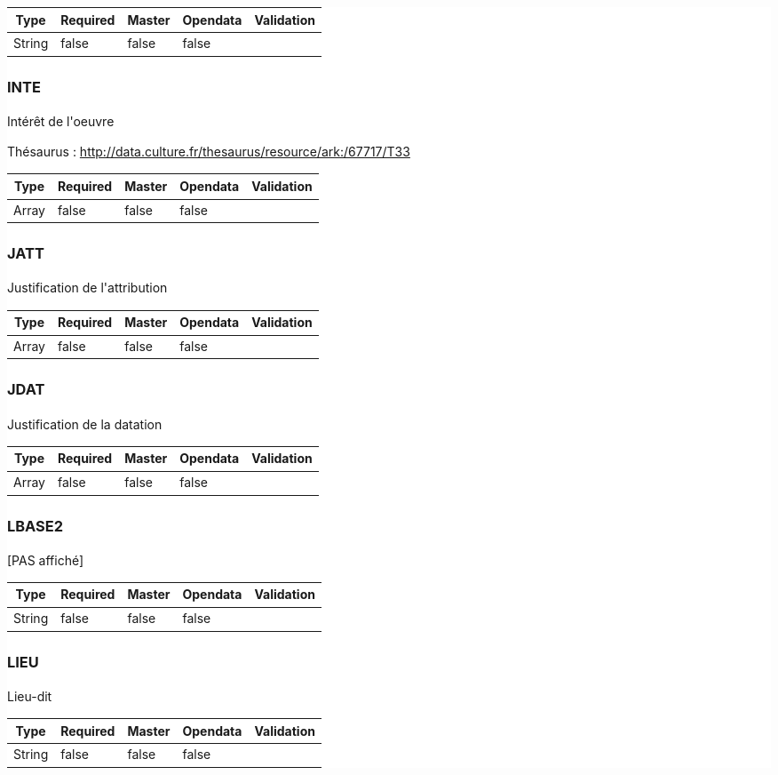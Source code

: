 


|Type|Required|Master|Opendata|Validation|
|----|--------|------|--------|------|
|String|false|false|false||

### INTE
Intérêt de l'oeuvre


Thésaurus : http://data.culture.fr/thesaurus/resource/ark:/67717/T33 



|Type|Required|Master|Opendata|Validation|
|----|--------|------|--------|------|
|Array|false|false|false||

### JATT
Justification de l'attribution




|Type|Required|Master|Opendata|Validation|
|----|--------|------|--------|------|
|Array|false|false|false||

### JDAT
Justification de la datation




|Type|Required|Master|Opendata|Validation|
|----|--------|------|--------|------|
|Array|false|false|false||

### LBASE2
[PAS affiché]




|Type|Required|Master|Opendata|Validation|
|----|--------|------|--------|------|
|String|false|false|false||

### LIEU
Lieu-dit




|Type|Required|Master|Opendata|Validation|
|----|--------|------|--------|------|
|String|false|false|false||
